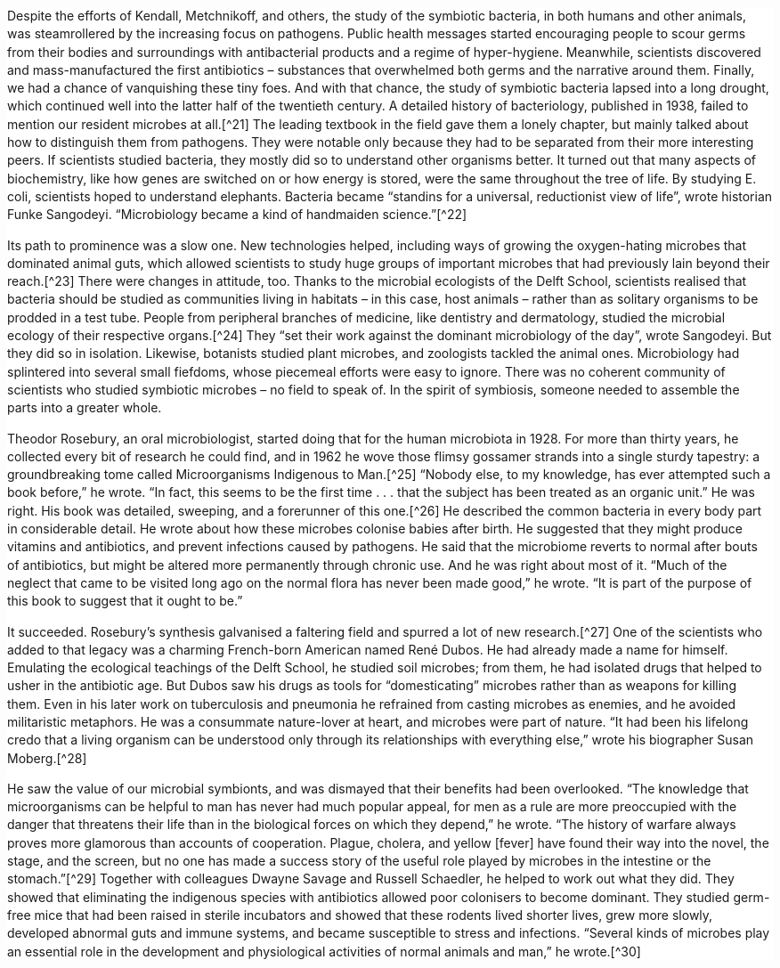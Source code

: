 Despite the efforts of Kendall, Metchnikoff, and others, the study of the symbiotic bacteria, in both humans and other animals, was steamrollered by the increasing focus on pathogens. Public health messages started encouraging people to scour germs from their bodies and surroundings with antibacterial products and a regime of hyper-hygiene. Meanwhile, scientists discovered and mass-manufactured the first antibiotics – substances that overwhelmed both germs and the narrative around them. Finally, we had a chance of vanquishing these tiny foes. And with that chance, the study of symbiotic bacteria lapsed into a long drought, which continued well into the latter half of the twentieth century. A detailed history of bacteriology, published in 1938, failed to mention our resident microbes at all.[^21] The leading textbook in the field gave them a lonely chapter, but mainly talked about how to distinguish them from pathogens. They were notable only because they had to be separated from their more interesting peers. If scientists studied bacteria, they mostly did so to understand other organisms better. It turned out that many aspects of biochemistry, like how genes are switched on or how energy is stored, were the same throughout the tree of life. By studying E. coli, scientists hoped to understand elephants. Bacteria became “standins for a universal, reductionist view of life”, wrote historian Funke Sangodeyi. “Microbiology became a kind of handmaiden science.”[^22]

Its path to prominence was a slow one. New technologies helped, including ways of growing the oxygen-hating microbes that dominated animal guts, which allowed scientists to study huge groups of important microbes that had previously lain beyond their reach.[^23] There were changes in attitude, too. Thanks to the microbial ecologists of the Delft School, scientists realised that bacteria should be studied as communities living in habitats – in this case, host animals – rather than as solitary organisms to be prodded in a test tube. People from peripheral branches of medicine, like dentistry and dermatology, studied the microbial ecology of their respective organs.[^24] They “set their work against the dominant microbiology of the day”, wrote Sangodeyi. But they did so in isolation. Likewise, botanists studied plant microbes, and zoologists tackled the animal ones. Microbiology had splintered into several small fiefdoms, whose piecemeal efforts were easy to ignore. There was no coherent community of scientists who studied symbiotic microbes – no field to speak of. In the spirit of symbiosis, someone needed to assemble the parts into a greater whole.

Theodor Rosebury, an oral microbiologist, started doing that for the human microbiota in 1928. For more than thirty years, he collected every bit of research he could find, and in 1962 he wove those flimsy gossamer strands into a single sturdy tapestry: a groundbreaking tome called Microorganisms Indigenous to Man.[^25] “Nobody else, to my knowledge, has ever attempted such a book before,” he wrote. “In fact, this seems to be the first time . . . that the subject has been treated as an organic unit.” He was right. His book was detailed, sweeping, and a forerunner of this one.[^26] He described the common bacteria in every body part in considerable detail. He wrote about how these microbes colonise babies after birth. He suggested that they might produce vitamins and antibiotics, and prevent infections caused by pathogens. He said that the microbiome reverts to normal after bouts of antibiotics, but might be altered more permanently through chronic use. And he was right about most of it. “Much of the neglect that came to be visited long ago on the normal flora has never been made good,” he wrote. “It is part of the purpose of this book to suggest that it ought to be.”

It succeeded. Rosebury’s synthesis galvanised a faltering field and spurred a lot of new research.[^27] One of the scientists who added to that legacy was a charming French-born American named René Dubos. He had already made a name for himself. Emulating the ecological teachings of the Delft School, he studied soil microbes; from them, he had isolated drugs that helped to usher in the antibiotic age. But Dubos saw his drugs as tools for “domesticating” microbes rather than as weapons for killing them. Even in his later work on tuberculosis and pneumonia he refrained from casting microbes as enemies, and he avoided militaristic metaphors. He was a consummate nature-lover at heart, and microbes were part of nature. “It had been his lifelong credo that a living organism can be understood only through its relationships with everything else,” wrote his biographer Susan Moberg.[^28]

He saw the value of our microbial symbionts, and was dismayed that their benefits had been overlooked. “The knowledge that microorganisms can be helpful to man has never had much popular appeal, for men as a rule are more preoccupied with the danger that threatens their life than in the biological forces on which they depend,” he wrote. “The history of warfare always proves more glamorous than accounts of cooperation. Plague, cholera, and yellow [fever] have found their way into the novel, the stage, and the screen, but no one has made a success story of the useful role played by microbes in the intestine or the stomach.”[^29] Together with colleagues Dwayne Savage and Russell Schaedler, he helped to work out what they did. They showed that eliminating the indigenous species with antibiotics allowed poor colonisers to become dominant. They studied germ-free mice that had been raised in sterile incubators and showed that these rodents lived shorter lives, grew more slowly, developed abnormal guts and immune systems, and became susceptible to stress and infections. “Several kinds of microbes play an essential role in the development and physiological activities of normal animals and man,” he wrote.[^30]
